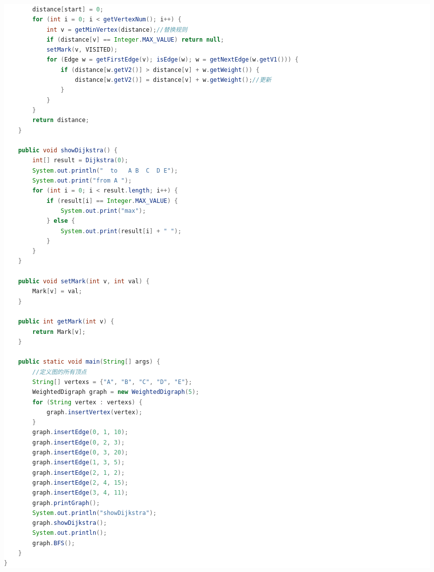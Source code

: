 ```java
        distance[start] = 0;
        for (int i = 0; i < getVertexNum(); i++) {
            int v = getMinVertex(distance);//替换规则
            if (distance[v] == Integer.MAX_VALUE) return null;
            setMark(v, VISITED);
            for (Edge w = getFirstEdge(v); isEdge(w); w = getNextEdge(w.getV1())) {
                if (distance[w.getV2()] > distance[v] + w.getWeight()) {
                    distance[w.getV2()] = distance[v] + w.getWeight();//更新
                }
            }
        }
        return distance;
    }

    public void showDijkstra() {
        int[] result = Dijkstra(0);
        System.out.println("  to   A B  C  D E");
        System.out.print("from A ");
        for (int i = 0; i < result.length; i++) {
            if (result[i] == Integer.MAX_VALUE) {
                System.out.print("max");
            } else {
                System.out.print(result[i] + " ");
            }
        }
    }

    public void setMark(int v, int val) {
        Mark[v] = val;
    }

    public int getMark(int v) {
        return Mark[v];
    }

    public static void main(String[] args) {
        //定义图的所有顶点
        String[] vertexs = {"A", "B", "C", "D", "E"};
        WeightedDigraph graph = new WeightedDigraph(5);
        for (String vertex : vertexs) {
            graph.insertVertex(vertex);
        }
        graph.insertEdge(0, 1, 10);
        graph.insertEdge(0, 2, 3);
        graph.insertEdge(0, 3, 20);
        graph.insertEdge(1, 3, 5);
        graph.insertEdge(2, 1, 2);
        graph.insertEdge(2, 4, 15);
        graph.insertEdge(3, 4, 11);
        graph.printGraph();
        System.out.println("showDijkstra");
        graph.showDijkstra();
        System.out.println();
        graph.BFS();
    }
}
```
